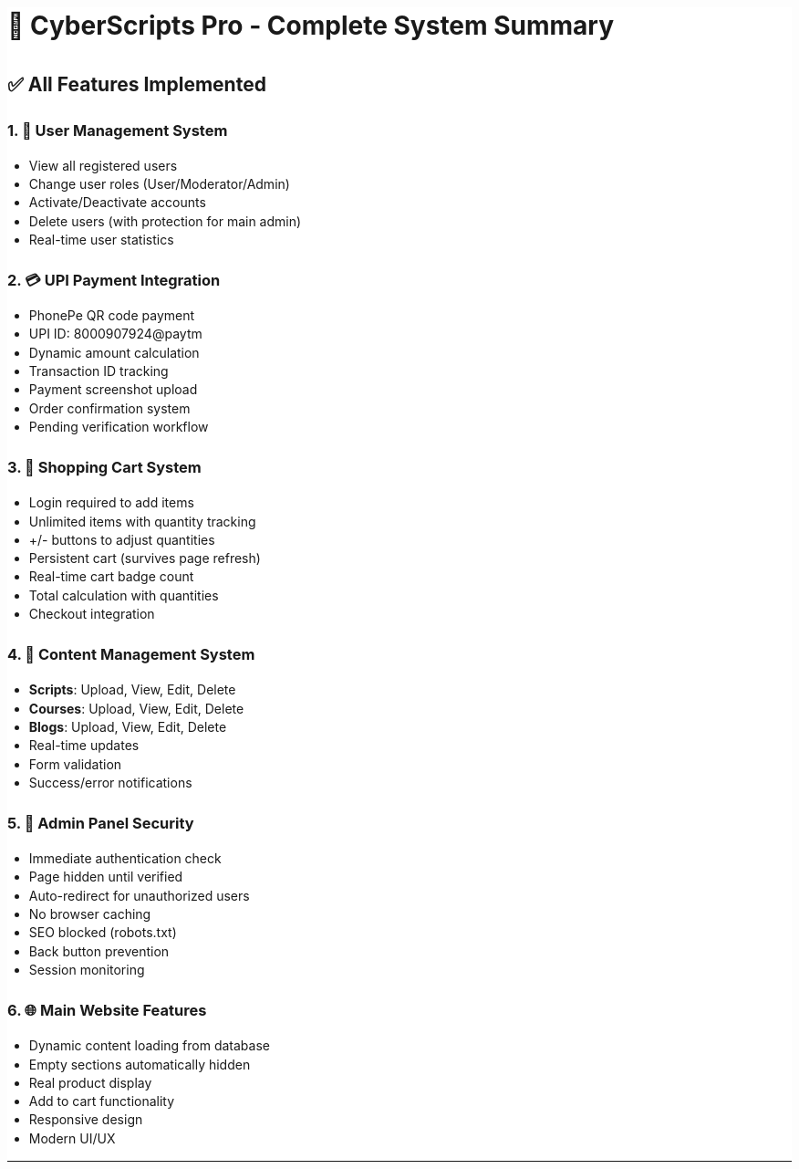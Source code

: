 # 🎉 CyberScripts Pro - Complete System Summary

## ✅ All Features Implemented

### 1. 👤 **User Management System**
- View all registered users
- Change user roles (User/Moderator/Admin)
- Activate/Deactivate accounts
- Delete users (with protection for main admin)
- Real-time user statistics

### 2. 💳 **UPI Payment Integration**
- PhonePe QR code payment
- UPI ID: 8000907924@paytm
- Dynamic amount calculation
- Transaction ID tracking
- Payment screenshot upload
- Order confirmation system
- Pending verification workflow

### 3. 🛒 **Shopping Cart System**
- Login required to add items
- Unlimited items with quantity tracking
- +/- buttons to adjust quantities
- Persistent cart (survives page refresh)
- Real-time cart badge count
- Total calculation with quantities
- Checkout integration

### 4. 📝 **Content Management System**
- **Scripts**: Upload, View, Edit, Delete
- **Courses**: Upload, View, Edit, Delete
- **Blogs**: Upload, View, Edit, Delete
- Real-time updates
- Form validation
- Success/error notifications

### 5. 🔐 **Admin Panel Security**
- Immediate authentication check
- Page hidden until verified
- Auto-redirect for unauthorized users
- No browser caching
- SEO blocked (robots.txt)
- Back button prevention
- Session monitoring

### 6. 🌐 **Main Website Features**
- Dynamic content loading from database
- Empty sections automatically hidden
- Real product display
- Add to cart functionality
- Responsive design
- Modern UI/UX

---